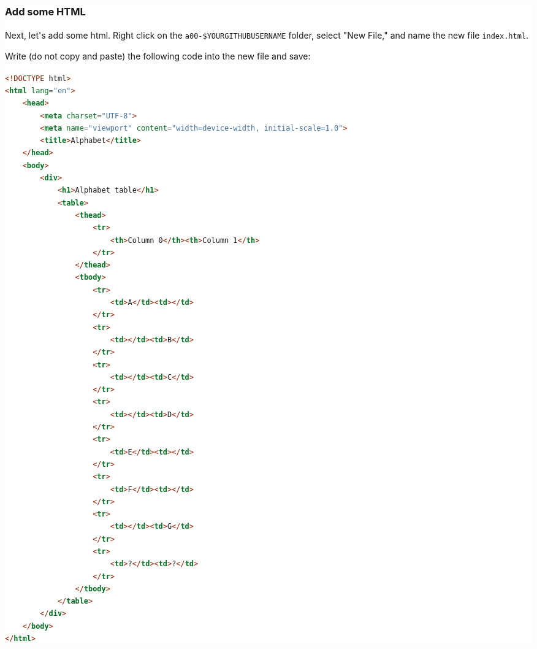 ### Add some HTML

Next, let's add some html.
Right click on the `a00-$YOURGITHUBUSERNAME` folder, select "New File," and name the new file `index.html`.

Write (do not copy and paste) the following code into the new file and save:
```html
<!DOCTYPE html>
<html lang="en">
    <head>  
        <meta charset="UTF-8">
        <meta name="viewport" content="width=device-width, initial-scale=1.0">
        <title>Alphabet</title>
    </head>
    <body>
        <div>
            <h1>Alphabet table</h1>
            <table>
				<thead>
  					<tr>
    					<th>Column 0</th><th>Column 1</th>
  					</tr>
				</thead>
				<tbody>
  					<tr>
    					<td>A</td><td></td>
  					</tr>
  					<tr>
    					<td></td><td>B</td>
  					</tr>
  					<tr>
    					<td></td><td>C</td>
  					</tr>
  					<tr>
    					<td></td><td>D</td>
  					</tr>
  					<tr>
    					<td>E</td><td></td>
  					</tr>
  					<tr>
    					<td>F</td><td></td>
  					</tr>
  					<tr>
    					<td></td><td>G</td>
  					</tr>
  					<tr>
    					<td>?</td><td>?</td>
  					</tr>
				</tbody>
			</table>
        </div>
    </body>
</html>
```
